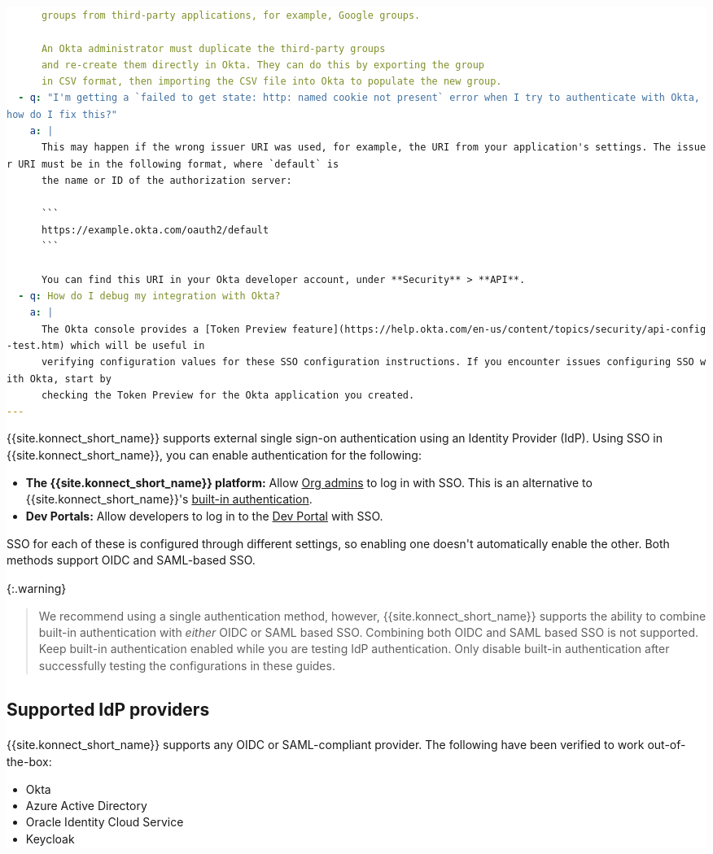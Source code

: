 ```yaml
      groups from third-party applications, for example, Google groups.

      An Okta administrator must duplicate the third-party groups
      and re-create them directly in Okta. They can do this by exporting the group
      in CSV format, then importing the CSV file into Okta to populate the new group.
  - q: "I'm getting a `failed to get state: http: named cookie not present` error when I try to authenticate with Okta, how do I fix this?"
    a: |
      This may happen if the wrong issuer URI was used, for example, the URI from your application's settings. The issuer URI must be in the following format, where `default` is
      the name or ID of the authorization server:

      ```
      https://example.okta.com/oauth2/default
      ```

      You can find this URI in your Okta developer account, under **Security** > **API**.
  - q: How do I debug my integration with Okta?
    a: |
      The Okta console provides a [Token Preview feature](https://help.okta.com/en-us/content/topics/security/api-config-test.htm) which will be useful in 
      verifying configuration values for these SSO configuration instructions. If you encounter issues configuring SSO with Okta, start by
      checking the Token Preview for the Okta application you created.
---
```


{{site.konnect_short_name}} supports external single sign-on authentication using an Identity Provider (IdP). Using SSO in {{site.konnect_short_name}}, you can enable authentication for the following:
* **The {{site.konnect_short_name}} platform:** Allow [Org admins](/konnect-platform/teams-and-roles/) to log in with SSO. This is an alternative to {{site.konnect_short_name}}'s [built-in authentication](https://cloud.konghq.com/global/organization/settings#authentication-scheme).
* **Dev Portals:** Allow developers to log in to the [Dev Portal](/dev-portal/sso/) with SSO.

SSO for each of these is configured through different settings, so enabling one doesn't automatically enable the other. Both methods support OIDC and SAML-based SSO.

{:.warning}
> We recommend using a single authentication method, however, {{site.konnect_short_name}} supports the ability to combine built-in authentication with _either_ OIDC or SAML based SSO. Combining both OIDC and SAML based SSO is not supported.
Keep built-in authentication enabled while you are testing IdP authentication. Only disable built-in authentication after successfully testing the configurations in these guides.

## Supported IdP providers

{{site.konnect_short_name}} supports any OIDC or SAML-compliant provider. The following have been verified to work out-of-the-box:

* Okta 
* Azure Active Directory
* Oracle Identity Cloud Service 
* Keycloak
